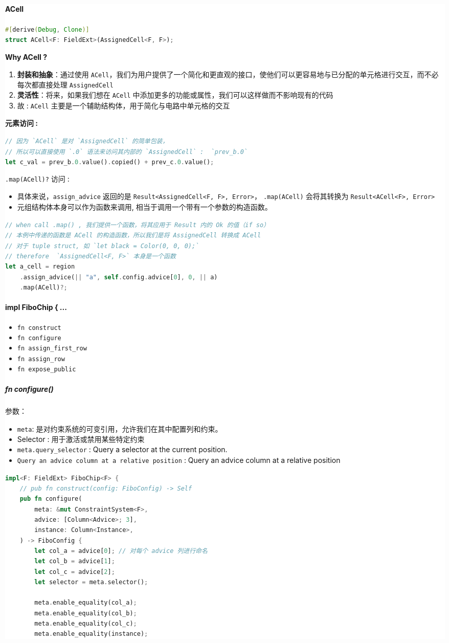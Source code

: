 #### ACell 

```rust
#[derive(Debug, Clone)]
struct ACell<F: FieldExt>(AssignedCell<F, F>);
```

**Why ACell ?**
1. **封装和抽象**：通过使用 `ACell`，我们为用户提供了一个简化和更直观的接口，使他们可以更容易地与已分配的单元格进行交互，而不必每次都直接处理 `AssignedCell`
2. **灵活性**：将来，如果我们想在 `ACell` 中添加更多的功能或属性，我们可以这样做而不影响现有的代码
3. 故 : `ACell` 主要是一个辅助结构体，用于简化与电路中单元格的交互

**元素访问 :** 
```rust
// 因为 `ACell` 是对 `AssignedCell` 的简单包装，
// 所以可以直接使用 `.0` 语法来访问其内部的 `AssignedCell` :  `prev_b.0`
let c_val = prev_b.0.value().copied() + prev_c.0.value();
```

`.map(ACell)?` 访问 :
 - 具体来说，`assign_advice` 返回的是 `Result<AssignedCell<F, F>, Error>`， `.map(ACell)` 会将其转换为 `Result<ACell<F>, Error>` 
 - 元组结构体本身可以作为函数来调用, 相当于调用一个带有一个参数的构造函数。

```rust
// when call .map() , 我们提供一个函数，将其应用于 Result 内的 Ok 的值（if so）
// 本例中传递的函数是 ACell 的构造函数，所以我们是将 AssignedCell 转换成 ACell
// 对于 tuple struct, 如 `let black = Color(0, 0, 0);`
// therefore  `AssignedCell<F, F>` 本身是一个函数
let a_cell = region
    .assign_advice(|| "a", self.config.advice[0], 0, || a)
    .map(ACell)?;
```

#### impl FiboChip { ...

 - `fn construct`
 - `fn configure`
 - `fn assign_first_row`  
 - `fn assign_row`
 - `fn expose_public`

##### fn configure()

参数：
 - `meta`: 是对约束系统的可变引用，允许我们在其中配置列和约束。
 - Selector : 用于激活或禁用某些特定约束
 - `meta.query_selector` : Query a selector at the current position.
 - `Query an advice column at a relative position` : Query an advice column at a relative position

```rust
impl<F: FieldExt> FiboChip<F> {
    // pub fn construct(config: FiboConfig) -> Self 
    pub fn configure(
        meta: &mut ConstraintSystem<F>,
        advice: [Column<Advice>; 3],
        instance: Column<Instance>,
    ) -> FiboConfig {
        let col_a = advice[0]; // 对每个 advice 列进行命名
        let col_b = advice[1];
        let col_c = advice[2];
        let selector = meta.selector();

        meta.enable_equality(col_a);
        meta.enable_equality(col_b);
        meta.enable_equality(col_c);
        meta.enable_equality(instance);

```